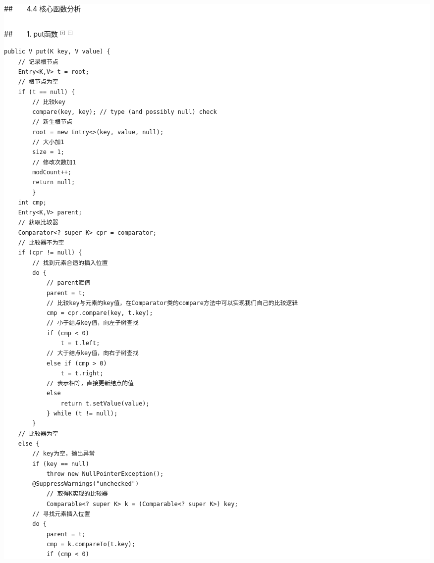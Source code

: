##
##　　4.4 核心函数分析


##
##　　1. put函数
 ![Alt text](../md/img/ContractedBlock.gif) ![Alt text](../md/img/ExpandedBlockStart.gif)

	public V put(K key, V value) {
        // 记录根节点
        Entry<K,V> t = root;
        // 根节点为空
        if (t == null) {
            // 比较key
            compare(key, key); // type (and possibly null) check
            // 新生根节点
            root = new Entry<>(key, value, null);
            // 大小加1
            size = 1;
            // 修改次数加1
            modCount++;
            return null;
        	}
        int cmp;
        Entry<K,V> parent;
        // 获取比较器
        Comparator<? super K> cpr = comparator;
        // 比较器不为空
        if (cpr != null) {
            // 找到元素合适的插入位置
            do {
                // parent赋值
                parent = t;
                // 比较key与元素的key值，在Comparator类的compare方法中可以实现我们自己的比较逻辑
                cmp = cpr.compare(key, t.key);
                // 小于结点key值，向左子树查找
                if (cmp < 0)
                    t = t.left;
                // 大于结点key值，向右子树查找
                else if (cmp > 0)
                    t = t.right;
                // 表示相等，直接更新结点的值
                else
                    return t.setValue(value);
            	} while (t != null);
        	}
        // 比较器为空
        else {
            // key为空，抛出异常
            if (key == null)
                throw new NullPointerException();
            @SuppressWarnings("unchecked")
                // 取得K实现的比较器
                Comparable<? super K> k = (Comparable<? super K>) key;
            // 寻找元素插入位置
            do {
                parent = t;
                cmp = k.compareTo(t.key);
                if (cmp < 0)
